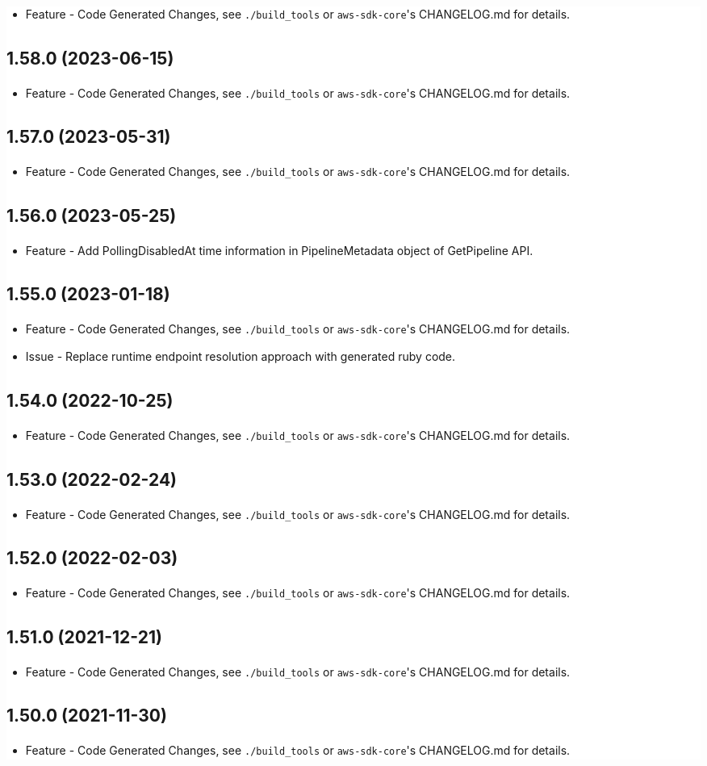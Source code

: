 * Feature - Code Generated Changes, see `./build_tools` or `aws-sdk-core`'s CHANGELOG.md for details.

1.58.0 (2023-06-15)
------------------

* Feature - Code Generated Changes, see `./build_tools` or `aws-sdk-core`'s CHANGELOG.md for details.

1.57.0 (2023-05-31)
------------------

* Feature - Code Generated Changes, see `./build_tools` or `aws-sdk-core`'s CHANGELOG.md for details.

1.56.0 (2023-05-25)
------------------

* Feature - Add PollingDisabledAt time information in PipelineMetadata object of GetPipeline API.

1.55.0 (2023-01-18)
------------------

* Feature - Code Generated Changes, see `./build_tools` or `aws-sdk-core`'s CHANGELOG.md for details.

* Issue - Replace runtime endpoint resolution approach with generated ruby code.

1.54.0 (2022-10-25)
------------------

* Feature - Code Generated Changes, see `./build_tools` or `aws-sdk-core`'s CHANGELOG.md for details.

1.53.0 (2022-02-24)
------------------

* Feature - Code Generated Changes, see `./build_tools` or `aws-sdk-core`'s CHANGELOG.md for details.

1.52.0 (2022-02-03)
------------------

* Feature - Code Generated Changes, see `./build_tools` or `aws-sdk-core`'s CHANGELOG.md for details.

1.51.0 (2021-12-21)
------------------

* Feature - Code Generated Changes, see `./build_tools` or `aws-sdk-core`'s CHANGELOG.md for details.

1.50.0 (2021-11-30)
------------------

* Feature - Code Generated Changes, see `./build_tools` or `aws-sdk-core`'s CHANGELOG.md for details.

